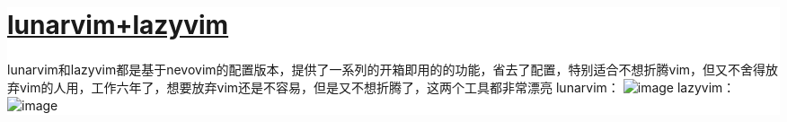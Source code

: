 # [lunarvim+lazyvim](https://github.com/wjwever/gitblog/issues/49)

lunarvim和lazyvim都是基于nevovim的配置版本，提供了一系列的开箱即用的的功能，省去了配置，特别适合不想折腾vim，但又不舍得放弃vim的人用，工作六年了，想要放弃vim还是不容易，但是又不想折腾了，这两个工具都非常漂亮
lunarvim：
<img width="2048" alt="image" src="https://github.com/wjwever/gitblog/assets/50772316/244c40f6-17e7-43d0-a3ef-75d038426e3c">
lazyvim：
<img width="2048" alt="image" src="https://github.com/wjwever/gitblog/assets/50772316/08b105bb-708e-40c1-8286-94141ac20ff1">
